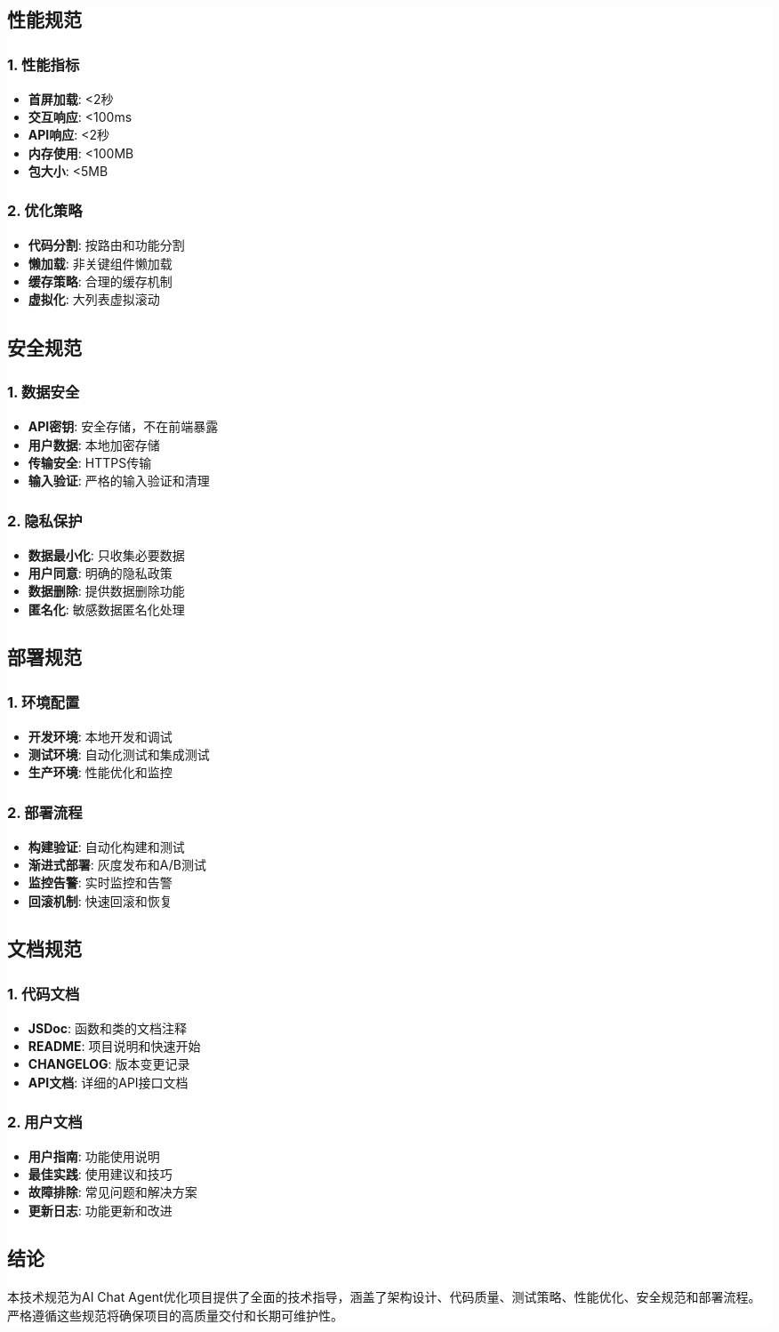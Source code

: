 ## 性能规范

### 1. 性能指标
- **首屏加载**: <2秒
- **交互响应**: <100ms
- **API响应**: <2秒
- **内存使用**: <100MB
- **包大小**: <5MB

### 2. 优化策略
- **代码分割**: 按路由和功能分割
- **懒加载**: 非关键组件懒加载
- **缓存策略**: 合理的缓存机制
- **虚拟化**: 大列表虚拟滚动

## 安全规范

### 1. 数据安全
- **API密钥**: 安全存储，不在前端暴露
- **用户数据**: 本地加密存储
- **传输安全**: HTTPS传输
- **输入验证**: 严格的输入验证和清理

### 2. 隐私保护
- **数据最小化**: 只收集必要数据
- **用户同意**: 明确的隐私政策
- **数据删除**: 提供数据删除功能
- **匿名化**: 敏感数据匿名化处理

## 部署规范

### 1. 环境配置
- **开发环境**: 本地开发和调试
- **测试环境**: 自动化测试和集成测试
- **生产环境**: 性能优化和监控

### 2. 部署流程
- **构建验证**: 自动化构建和测试
- **渐进式部署**: 灰度发布和A/B测试
- **监控告警**: 实时监控和告警
- **回滚机制**: 快速回滚和恢复

## 文档规范

### 1. 代码文档
- **JSDoc**: 函数和类的文档注释
- **README**: 项目说明和快速开始
- **CHANGELOG**: 版本变更记录
- **API文档**: 详细的API接口文档

### 2. 用户文档
- **用户指南**: 功能使用说明
- **最佳实践**: 使用建议和技巧
- **故障排除**: 常见问题和解决方案
- **更新日志**: 功能更新和改进

## 结论

本技术规范为AI Chat Agent优化项目提供了全面的技术指导，涵盖了架构设计、代码质量、测试策略、性能优化、安全规范和部署流程。严格遵循这些规范将确保项目的高质量交付和长期可维护性。
